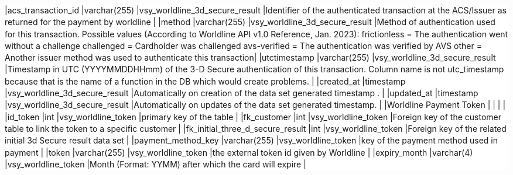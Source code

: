 |acs_transaction_id                                    |varchar(255)     |vsy_worldline_3d_secure_result               |Identifier of the authenticated transaction at the ACS/Issuer as returned for the payment by worldline                                                                                                                                                                                                                                                     |
|method                                                |varchar(255)     |vsy_worldline_3d_secure_result               |Method of authentication used for this transaction. Possible values (According to Worldline API v1.0 Reference, Jan. 2023): frictionless = The authentication went without a challenge challenged = Cardholder was challenged avs-verified = The authentication was verified by AVS other = Another issuer method was used to authenticate this transaction|
|utctimestamp                                          |varchar(255)     |vsy_worldline_3d_secure_result               |Timestamp in UTC (YYYYMMDDHHmm) of the 3-D Secure authentication of this transaction. Column name is not utc_timestamp because that is the name of a function in the DB which would create problems.                                                                                                                                                       |
|created_at                                            |timestamp        |vsy_worldline_3d_secure_result               |Automatically on creation of the data set generated timestamp .                                                                                                                                                                                                                                                                                            |
|updated_at                                            |timestamp        |vsy_worldline_3d_secure_result               |Automatically on updates of the data set generated timestamp.                                                                                                                                                                                                                                                                                              |
|Worldline Payment Token                               |                 |                                             |                                                                                                                                                                                                                                                                                                                                                           |
|id_token                                              |int              |vsy_worldline_token                          |primary key of the table                                                                                                                                                                                                                                                                                                                                   |
|fk_customer                                           |int              |vsy_worldline_token                          |Foreign key of the customer table to link the token to a specific customer                                                                                                                                                                                                                                                                                 |
|fk_initial_three_d_secure_result                      |int              |vsy_worldline_token                          |Foreign key of the related initial 3d Secure result data set                                                                                                                                                                                                                                                                                               |
|payment_method_key                                    |varchar(255)     |vsy_worldline_token                          |key of the payment method used in payment                                                                                                                                                                                                                                                                                                                  |
|token                                                 |varchar(255)     |vsy_worldline_token                          |the external token id given by Worldline                                                                                                                                                                                                                                                                                                                   |
|expiry_month                                          |varchar(4)       |vsy_worldline_token                          |Month (Format: YYMM) after which the card will expire                                                                                                                                                                                                                                                                                                      |